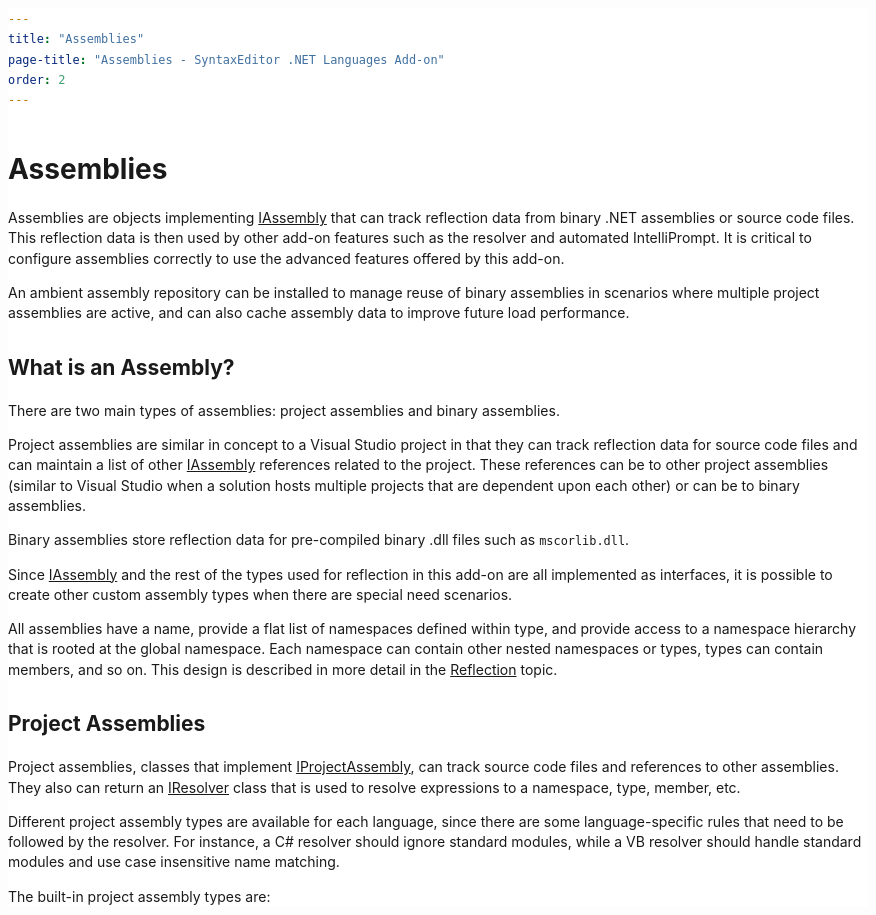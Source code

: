 ```yaml
---
title: "Assemblies"
page-title: "Assemblies - SyntaxEditor .NET Languages Add-on"
order: 2
---
```

# Assemblies

Assemblies are objects implementing [IAssembly](xref:ActiproSoftware.Text.Languages.DotNet.Reflection.IAssembly) that can track reflection data from binary .NET assemblies or source code files.  This reflection data is then used by other add-on features such as the resolver and automated IntelliPrompt.  It is critical to configure assemblies correctly to use the advanced features offered by this add-on.

An ambient assembly repository can be installed to manage reuse of binary assemblies in scenarios where multiple project assemblies are active, and can also cache assembly data to improve future load performance.

## What is an Assembly?

There are two main types of assemblies: project assemblies and binary assemblies.

Project assemblies are similar in concept to a Visual Studio project in that they can track reflection data for source code files and can maintain a list of other [IAssembly](xref:ActiproSoftware.Text.Languages.DotNet.Reflection.IAssembly) references related to the project.  These references can be to other project assemblies (similar to Visual Studio when a solution hosts multiple projects that are dependent upon each other) or can be to binary assemblies.

Binary assemblies store reflection data for pre-compiled binary .dll files such as `mscorlib.dll`.

Since [IAssembly](xref:ActiproSoftware.Text.Languages.DotNet.Reflection.IAssembly) and the rest of the types used for reflection in this add-on are all implemented as interfaces, it is possible to create other custom assembly types when there are special need scenarios.

All assemblies have a name, provide a flat list of namespaces defined within type, and provide access to a namespace hierarchy that is rooted at the global namespace.  Each namespace can contain other nested namespaces or types, types can contain members, and so on.  This design is described in more detail in the [Reflection](reflection.md) topic.

## Project Assemblies

Project assemblies, classes that implement [IProjectAssembly](xref:ActiproSoftware.Text.Languages.DotNet.Reflection.IProjectAssembly), can track source code files and references to other assemblies.  They also can return an [IResolver](xref:ActiproSoftware.Text.Languages.DotNet.Resolution.IResolver) class that is used to resolve expressions to a namespace, type, member, etc.

Different project assembly types are available for each language, since there are some language-specific rules that need to be followed by the resolver.  For instance, a C# resolver should ignore standard modules, while a VB resolver should handle standard modules and use case insensitive name matching.

The built-in project assembly types are:
